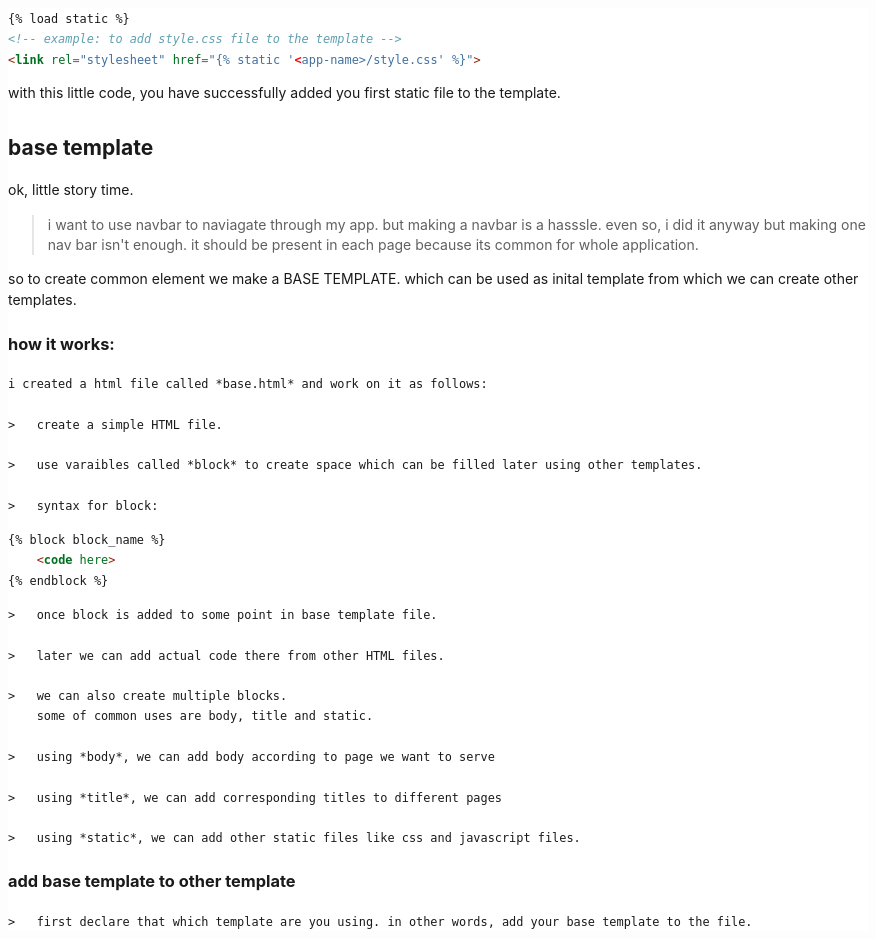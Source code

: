 ```html
{% load static %}
<!-- example: to add style.css file to the template -->
<link rel="stylesheet" href="{% static '<app-name>/style.css' %}">
```

with this little code, you have successfully added you first static file to
the template.



## base template

ok, little story time.

>	i want to use navbar to naviagate through my app. but making a navbar is a hasssle. even so, i did it
>	anyway but making one nav bar isn't enough. it should be present in each page because its common for whole
>	application. 

so to create common element we make a BASE TEMPLATE. which can be used as inital template from which we can create other 
templates. 

### how it works:

	i created a html file called *base.html* and work on it as follows:

	>	create a simple HTML file.

	>	use varaibles called *block* to create space which can be filled later using other templates.

	>	syntax for block:

```html
{% block block_name %}
	<code here>
{% endblock %}
``` 

	>	once block is added to some point in base template file.

	>	later we can add actual code there from other HTML files.

	>	we can also create multiple blocks.
		some of common uses are body, title and static.

	>	using *body*, we can add body according to page we want to serve

	>	using *title*, we can add corresponding titles to different pages

	>	using *static*, we can add other static files like css and javascript files.

### add base template to other template

	>	first declare that which template are you using. in other words, add your base template to the file.

